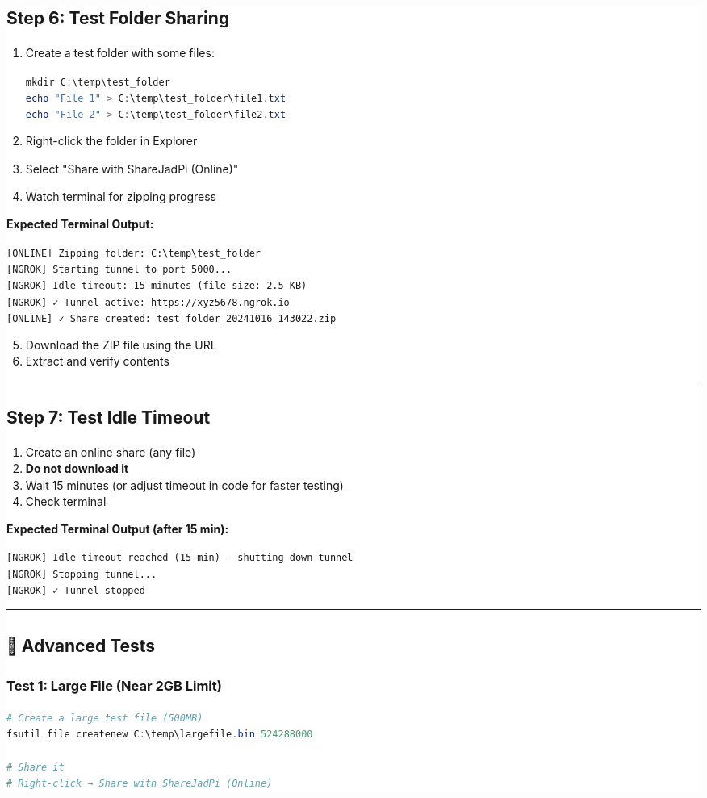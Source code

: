 
## Step 6: Test Folder Sharing

1. Create a test folder with some files:
   ```powershell
   mkdir C:\temp\test_folder
   echo "File 1" > C:\temp\test_folder\file1.txt
   echo "File 2" > C:\temp\test_folder\file2.txt
   ```

2. Right-click the folder in Explorer
3. Select "Share with ShareJadPi (Online)"
4. Watch terminal for zipping progress

**Expected Terminal Output:**
```
[ONLINE] Zipping folder: C:\temp\test_folder
[NGROK] Starting tunnel to port 5000...
[NGROK] Idle timeout: 15 minutes (file size: 2.5 KB)
[NGROK] ✓ Tunnel active: https://xyz5678.ngrok.io
[ONLINE] ✓ Share created: test_folder_20241016_143022.zip
```

5. Download the ZIP file using the URL
6. Extract and verify contents

---

## Step 7: Test Idle Timeout

1. Create an online share (any file)
2. **Do not download it**
3. Wait 15 minutes (or adjust timeout in code for faster testing)
4. Check terminal

**Expected Terminal Output (after 15 min):**
```
[NGROK] Idle timeout reached (15 min) - shutting down tunnel
[NGROK] Stopping tunnel...
[NGROK] ✓ Tunnel stopped
```

---

## 🧪 Advanced Tests

### Test 1: Large File (Near 2GB Limit)

```powershell
# Create a large test file (500MB)
fsutil file createnew C:\temp\largefile.bin 524288000

# Share it
# Right-click → Share with ShareJadPi (Online)
```
